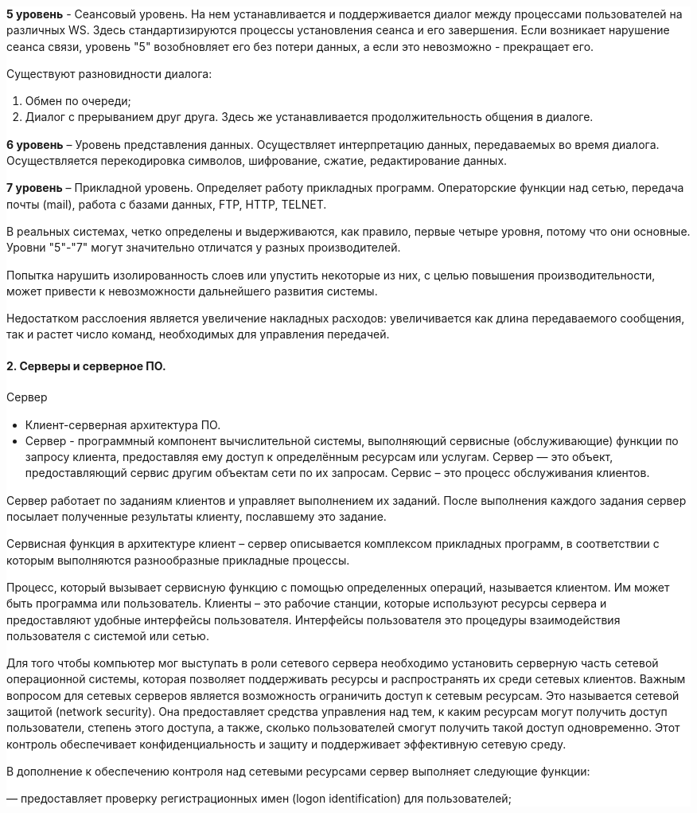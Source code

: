 **5 уровень** - Сеансовый уровень. На нем устанавливается и поддерживается диалог между процессами пользователей на различных WS. Здесь стандартизируются процессы установления сеанса и его завершения. Если возникает нарушение сеанса связи, уровень "5" возобновляет его без потери данных, а если это невозможно - прекращает его.

Существуют разновидности диалога:
1. Обмен по очереди;
2. Диалог с прерыванием друг друга.
Здесь же устанавливается продолжительность общения в диалоге.

**6 уровень** – Уровень представления данных. Осуществляет интерпретацию данных, передаваемых во время диалога. Осуществляется перекодировка символов, шифрование, сжатие, редактирование данных.

**7 уровень** – Прикладной уровень. Определяет работу прикладных программ. Операторские функции над сетью, передача почты (mail), работа с базами данных, FTP, HTTP, TELNET.

В реальных системах, четко определены и выдерживаются, как правило, первые четыре уровня, потому что они основные. Уровни "5"-"7" могут значительно отличатся у разных производителей.

Попытка нарушить изолированность слоев или упустить некоторые из них, с целью повышения производительности, может привести к невозможности дальнейшего развития системы.

Недостатком расслоения является увеличение накладных расходов: увеличивается как длина передаваемого сообщения, так и растет число команд, необходимых для управления передачей.

#### 2. Серверы и серверное ПО.
Сервер

 * Клиент-серверная архитектура ПО.
 * Сервер - программный компонент вычислительной системы, выполняющий сервисные (обслуживающие) функции по запросу клиента, предоставляя ему доступ к определённым ресурсам или услугам.
 Сервер — это объект, предоставляющий сервис другим объектам сети по их запросам. Сервис – это процесс обслуживания клиентов.

Сервер работает по заданиям клиентов и управляет выполнением их заданий. После выполнения каждого задания сервер посылает полученные результаты клиенту, пославшему это задание.

Сервисная функция в архитектуре клиент – сервер описывается комплексом прикладных программ, в соответствии с которым выполняются разнообразные прикладные процессы.

Процесс, который вызывает сервисную функцию с помощью определенных операций, называется клиентом. Им может быть программа или пользователь. Клиенты – это рабочие станции, которые используют ресурсы сервера и предоставляют удобные интерфейсы пользователя. Интерфейсы пользователя это процедуры взаимодействия пользователя с системой или сетью.

Для того чтобы компьютер мог выступать в роли сетевого сервера необходимо установить серверную часть сетевой операционной системы, которая позволяет поддерживать ресурсы и распространять их среди сетевых клиентов. Важным вопросом для сетевых серверов является возможность ограничить доступ к сетевым ресурсам. Это называется сетевой защитой (network security). Она предоставляет средства управления над тем, к каким ресурсам могут получить доступ пользователи, степень этого доступа, а также, сколько пользователей смогут получить такой доступ одновременно. Этот контроль обеспечивает конфиденциальность и защиту и поддерживает эффективную сетевую среду.

В дополнение к обеспечению контроля над сетевыми ресурсами сервер выполняет следующие функции:

— предоставляет проверку регистрационных имен (logon identification) для пользователей;
